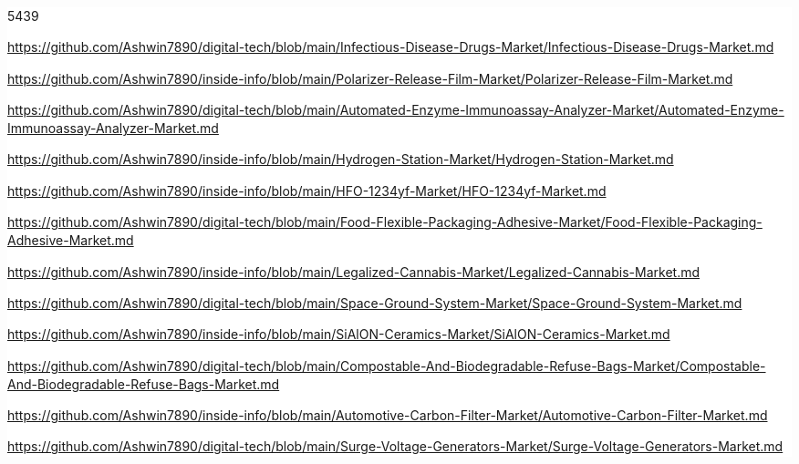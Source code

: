 5439</p><p><a href="https://github.com/Ashwin7890/digital-tech/blob/main/Infectious-Disease-Drugs-Market/Infectious-Disease-Drugs-Market.md">https://github.com/Ashwin7890/digital-tech/blob/main/Infectious-Disease-Drugs-Market/Infectious-Disease-Drugs-Market.md</a></p><p><a href="https://github.com/Ashwin7890/inside-info/blob/main/Polarizer-Release-Film-Market/Polarizer-Release-Film-Market.md">https://github.com/Ashwin7890/inside-info/blob/main/Polarizer-Release-Film-Market/Polarizer-Release-Film-Market.md</a></p><p><a href="https://github.com/Ashwin7890/digital-tech/blob/main/Automated-Enzyme-Immunoassay-Analyzer-Market/Automated-Enzyme-Immunoassay-Analyzer-Market.md">https://github.com/Ashwin7890/digital-tech/blob/main/Automated-Enzyme-Immunoassay-Analyzer-Market/Automated-Enzyme-Immunoassay-Analyzer-Market.md</a></p><p><a href="https://github.com/Ashwin7890/inside-info/blob/main/Hydrogen-Station-Market/Hydrogen-Station-Market.md">https://github.com/Ashwin7890/inside-info/blob/main/Hydrogen-Station-Market/Hydrogen-Station-Market.md</a></p><p><a href="https://github.com/Ashwin7890/inside-info/blob/main/HFO-1234yf-Market/HFO-1234yf-Market.md">https://github.com/Ashwin7890/inside-info/blob/main/HFO-1234yf-Market/HFO-1234yf-Market.md</a></p><p><a href="https://github.com/Ashwin7890/digital-tech/blob/main/Food-Flexible-Packaging-Adhesive-Market/Food-Flexible-Packaging-Adhesive-Market.md">https://github.com/Ashwin7890/digital-tech/blob/main/Food-Flexible-Packaging-Adhesive-Market/Food-Flexible-Packaging-Adhesive-Market.md</a></p><p><a href="https://github.com/Ashwin7890/inside-info/blob/main/Legalized-Cannabis-Market/Legalized-Cannabis-Market.md">https://github.com/Ashwin7890/inside-info/blob/main/Legalized-Cannabis-Market/Legalized-Cannabis-Market.md</a></p><p><a href="https://github.com/Ashwin7890/digital-tech/blob/main/Space-Ground-System-Market/Space-Ground-System-Market.md">https://github.com/Ashwin7890/digital-tech/blob/main/Space-Ground-System-Market/Space-Ground-System-Market.md</a></p><p><a href="https://github.com/Ashwin7890/inside-info/blob/main/SiAlON-Ceramics-Market/SiAlON-Ceramics-Market.md">https://github.com/Ashwin7890/inside-info/blob/main/SiAlON-Ceramics-Market/SiAlON-Ceramics-Market.md</a></p><p><a href="https://github.com/Ashwin7890/digital-tech/blob/main/Compostable-And-Biodegradable-Refuse-Bags-Market/Compostable-And-Biodegradable-Refuse-Bags-Market.md">https://github.com/Ashwin7890/digital-tech/blob/main/Compostable-And-Biodegradable-Refuse-Bags-Market/Compostable-And-Biodegradable-Refuse-Bags-Market.md</a></p><p><a href="https://github.com/Ashwin7890/inside-info/blob/main/Automotive-Carbon-Filter-Market/Automotive-Carbon-Filter-Market.md">https://github.com/Ashwin7890/inside-info/blob/main/Automotive-Carbon-Filter-Market/Automotive-Carbon-Filter-Market.md</a></p><p><a href="https://github.com/Ashwin7890/digital-tech/blob/main/Surge-Voltage-Generators-Market/Surge-Voltage-Generators-Market.md">https://github.com/Ashwin7890/digital-tech/blob/main/Surge-Voltage-Generators-Market/Surge-Voltage-Generators-Market.md</a></p>
